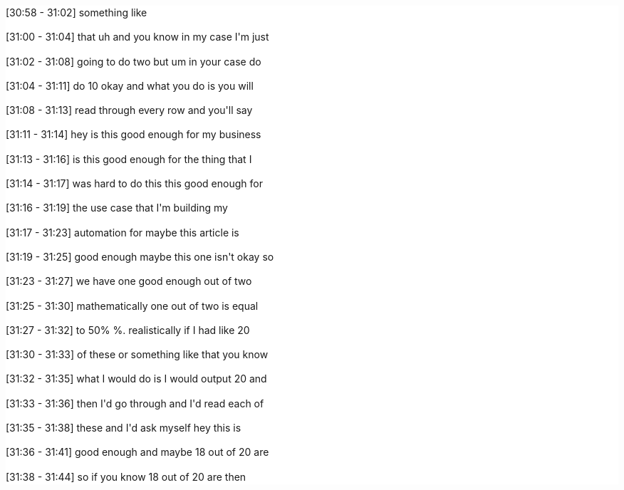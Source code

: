 [30:58 - 31:02]
something like

[31:00 - 31:04]
that uh and you know in my case I'm just

[31:02 - 31:08]
going to do two but um in your case do

[31:04 - 31:11]
do 10 okay and what you do is you will

[31:08 - 31:13]
read through every row and you'll say

[31:11 - 31:14]
hey is this good enough for my business

[31:13 - 31:16]
is this good enough for the thing that I

[31:14 - 31:17]
was hard to do this this good enough for

[31:16 - 31:19]
the use case that I'm building my

[31:17 - 31:23]
automation for maybe this article is

[31:19 - 31:25]
good enough maybe this one isn't okay so

[31:23 - 31:27]
we have one good enough out of two

[31:25 - 31:30]
mathematically one out of two is equal

[31:27 - 31:32]
to 50% %. realistically if I had like 20

[31:30 - 31:33]
of these or something like that you know

[31:32 - 31:35]
what I would do is I would output 20 and

[31:33 - 31:36]
then I'd go through and I'd read each of

[31:35 - 31:38]
these and I'd ask myself hey this is

[31:36 - 31:41]
good enough and maybe 18 out of 20 are

[31:38 - 31:44]
so if you know 18 out of 20 are then
